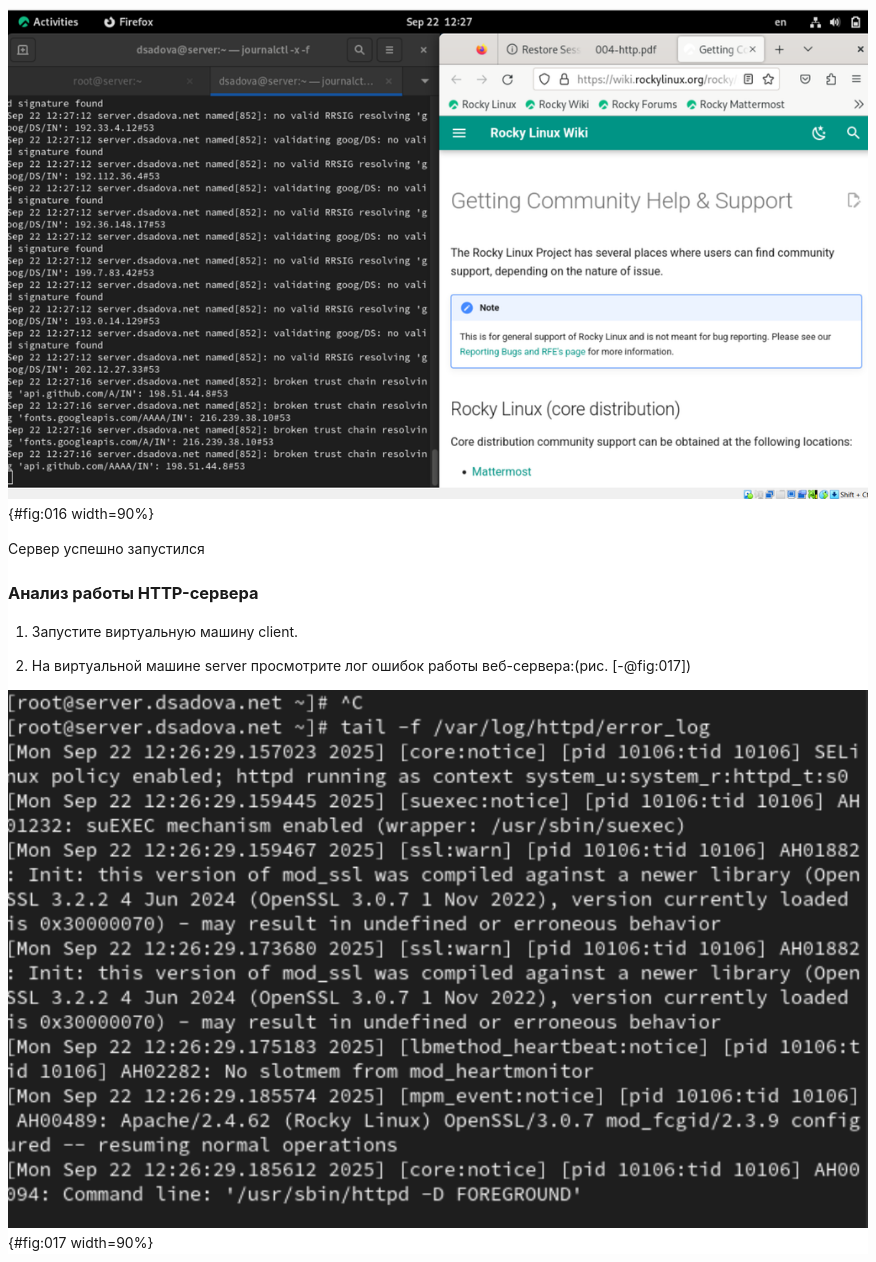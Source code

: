 ![Просматриваем расширенный лог](image/18.png){#fig:016 width=90%}

Сервер успешно запустился

### Анализ работы HTTP-сервера

1. Запустите виртуальную машину client.

2. На виртуальной машине server просмотрите лог ошибок работы веб-сервера:(рис. [-@fig:017])

![Просматриваем лог ошибок работы веб-сервера](image/20.png){#fig:017 width=90%}
